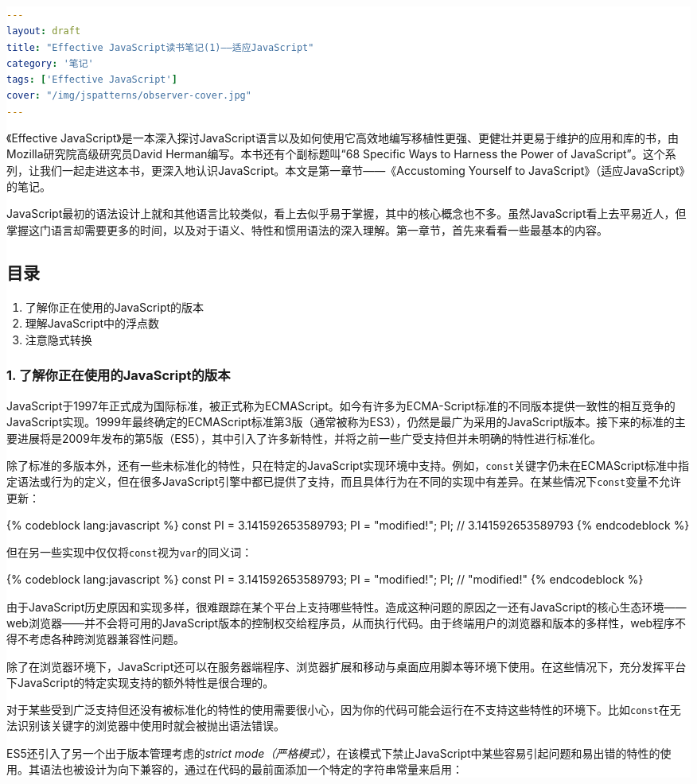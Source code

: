 ```yaml
---
layout: draft
title: "Effective JavaScript读书笔记(1)——适应JavaScript"
category: '笔记' 
tags: ['Effective JavaScript']
cover: "/img/jspatterns/observer-cover.jpg"
---
```


《Effective JavaScript》是一本深入探讨JavaScript语言以及如何使用它高效地编写移植性更强、更健壮并更易于维护的应用和库的书，由Mozilla研究院高级研究员David Herman编写。本书还有个副标题叫“68 Specific Ways to Harness the Power of JavaScript”。这个系列，让我们一起走进这本书，更深入地认识JavaScript。本文是第一章节——《Accustoming Yourself to JavaScript》（适应JavaScript》的笔记。



JavaScript最初的语法设计上就和其他语言比较类似，看上去似乎易于掌握，其中的核心概念也不多。虽然JavaScript看上去平易近人，但掌握这门语言却需要更多的时间，以及对于语义、特性和惯用语法的深入理解。第一章节，首先来看看一些最基本的内容。

## 目录
1. 了解你正在使用的JavaScript的版本
2. 理解JavaScript中的浮点数
3. 注意隐式转换

### 1. 了解你正在使用的JavaScript的版本

JavaScript于1997年正式成为国际标准，被正式称为ECMAScript。如今有许多为ECMA-Script标准的不同版本提供一致性的相互竞争的JavaScript实现。1999年最终确定的ECMAScript标准第3版（通常被称为ES3），仍然是最广为采用的JavaScript版本。接下来的标准的主要进展将是2009年发布的第5版（ES5），其中引入了许多新特性，并将之前一些广受支持但并未明确的特性进行标准化。

除了标准的多版本外，还有一些未标准化的特性，只在特定的JavaScript实现环境中支持。例如，`const`关键字仍未在ECMAScript标准中指定语法或行为的定义，但在很多JavaScript引擎中都已提供了支持，而且具体行为在不同的实现中有差异。在某些情况下`const`变量不允许更新：

{% codeblock lang:javascript %}
const PI = 3.141592653589793;
PI = "modified!";
PI; // 3.141592653589793
{% endcodeblock %}

但在另一些实现中仅仅将`const`视为`var`的同义词：

{% codeblock lang:javascript %}
const PI = 3.141592653589793;
PI = "modified!";
PI; // "modified!"
{% endcodeblock %}

由于JavaScript历史原因和实现多样，很难跟踪在某个平台上支持哪些特性。造成这种问题的原因之一还有JavaScript的核心生态环境——web浏览器——并不会将可用的JavaScript版本的控制权交给程序员，从而执行代码。由于终端用户的浏览器和版本的多样性，web程序不得不考虑各种跨浏览器兼容性问题。

除了在浏览器环境下，JavaScript还可以在服务器端程序、浏览器扩展和移动与桌面应用脚本等环境下使用。在这些情况下，充分发挥平台下JavaScript的特定实现支持的额外特性是很合理的。

对于某些受到广泛支持但还没有被标准化的特性的使用需要很小心，因为你的代码可能会运行在不支持这些特性的环境下。比如`const`在无法识别该关键字的浏览器中使用时就会被抛出语法错误。

ES5还引入了另一个出于版本管理考虑的*strict mode（严格模式）*，在该模式下禁止JavaScript中某些容易引起问题和易出错的特性的使用。其语法也被设计为向下兼容的，通过在代码的最前面添加一个特定的字符串常量来启用：
